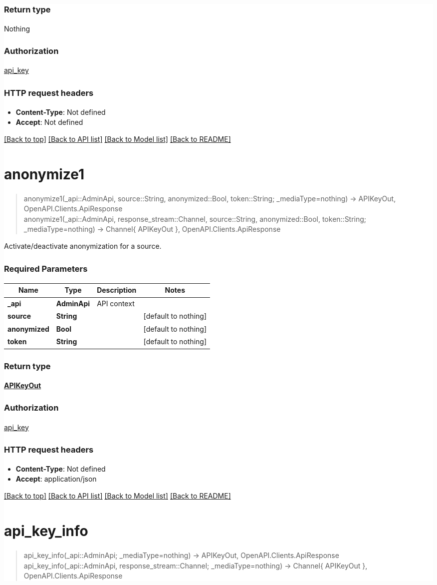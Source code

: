 ### Return type

Nothing

### Authorization

[api_key](../README.md#api_key)

### HTTP request headers

 - **Content-Type**: Not defined
 - **Accept**: Not defined

[[Back to top]](#) [[Back to API list]](../README.md#api-endpoints) [[Back to Model list]](../README.md#models) [[Back to README]](../README.md)

# **anonymize1**
> anonymize1(_api::AdminApi, source::String, anonymized::Bool, token::String; _mediaType=nothing) -> APIKeyOut, OpenAPI.Clients.ApiResponse <br/>
> anonymize1(_api::AdminApi, response_stream::Channel, source::String, anonymized::Bool, token::String; _mediaType=nothing) -> Channel{ APIKeyOut }, OpenAPI.Clients.ApiResponse

Activate/deactivate anonymization for a source.

### Required Parameters

Name | Type | Description  | Notes
------------- | ------------- | ------------- | -------------
 **_api** | **AdminApi** | API context | 
**source** | **String**|  | [default to nothing]
**anonymized** | **Bool**|  | [default to nothing]
**token** | **String**|  | [default to nothing]

### Return type

[**APIKeyOut**](APIKeyOut.md)

### Authorization

[api_key](../README.md#api_key)

### HTTP request headers

 - **Content-Type**: Not defined
 - **Accept**: application/json

[[Back to top]](#) [[Back to API list]](../README.md#api-endpoints) [[Back to Model list]](../README.md#models) [[Back to README]](../README.md)

# **api_key_info**
> api_key_info(_api::AdminApi; _mediaType=nothing) -> APIKeyOut, OpenAPI.Clients.ApiResponse <br/>
> api_key_info(_api::AdminApi, response_stream::Channel; _mediaType=nothing) -> Channel{ APIKeyOut }, OpenAPI.Clients.ApiResponse

